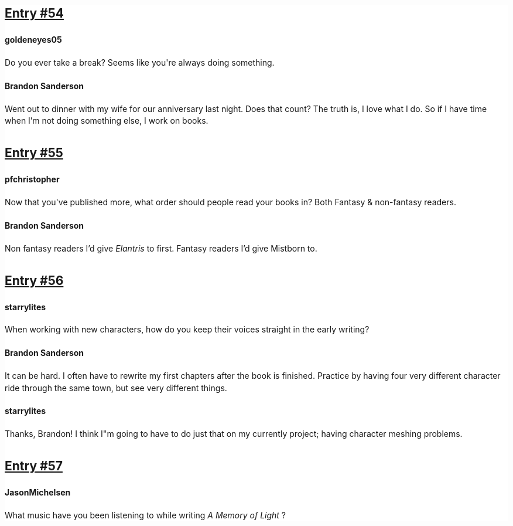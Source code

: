 ## [Entry #54](https://www.theoryland.com/intvmain.php?i=690#54)

#### goldeneyes05

Do you ever take a break? Seems like you're always doing something.

#### Brandon Sanderson

Went out to dinner with my wife for our anniversary last night. Does that count? The truth is, I love what I do. So if I have time when I’m not doing something else, I work on books.

## [Entry #55](https://www.theoryland.com/intvmain.php?i=690#55)

#### pfchristopher

Now that you've published more, what order should people read your books in? Both Fantasy & non-fantasy readers.

#### Brandon Sanderson

Non fantasy readers I’d give
*Elantris*
to first. Fantasy readers I’d give Mistborn to.

## [Entry #56](https://www.theoryland.com/intvmain.php?i=690#56)

#### starrylites

When working with new characters, how do you keep their voices straight in the early writing?

#### Brandon Sanderson

It can be hard. I often have to rewrite my first chapters after the book is finished. Practice by having four very different character ride through the same town, but see very different things.

#### starrylites

Thanks, Brandon! I think I"m going to have to do just that on my currently project; having character meshing problems.

## [Entry #57](https://www.theoryland.com/intvmain.php?i=690#57)

#### JasonMichelsen

What music have you been listening to while writing
*A Memory of Light*
?
